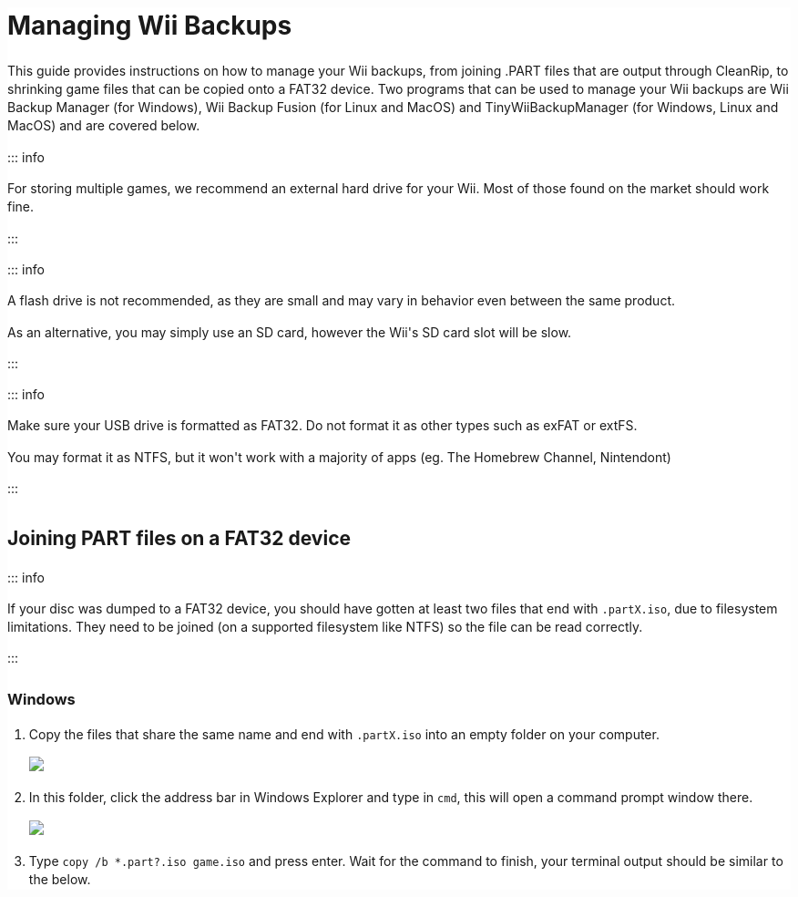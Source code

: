 # Managing Wii Backups

This guide provides instructions on how to manage your Wii backups, from joining .PART files that are output through CleanRip, to shrinking game files that can be copied onto a FAT32 device. Two programs that can be used to manage your Wii backups are Wii Backup Manager (for Windows), Wii Backup Fusion (for Linux and MacOS) and TinyWiiBackupManager (for Windows, Linux and MacOS) and are covered below.

::: info

For storing multiple games, we recommend an external hard drive for your Wii. Most of those found on the market should work fine.

:::

::: info

A flash drive is not recommended, as they are small and may vary in behavior even between the same product.

As an alternative, you may simply use an SD card, however the Wii's SD card slot will be slow.

:::

::: info

Make sure your USB drive is formatted as FAT32. Do not format it as other types such as exFAT or extFS.

You may format it as NTFS, but it won't work with a majority of apps (eg. The Homebrew Channel, Nintendont)

:::

## Joining PART files on a FAT32 device

::: info

If your disc was dumped to a FAT32 device, you should have gotten at least two files that end with `.partX.iso`, due to filesystem limitations. They need to be joined (on a supported filesystem like NTFS) so the file can be read correctly.

:::

### Windows

1. Copy the files that share the same name and end with `.partX.iso` into an empty folder on your computer.

    ![](/images/desktop-apps/WBM/dumpedpartfiles.png)

1. In this folder, click the address bar in Windows Explorer and type in `cmd`, this will open a command prompt window there.

    ![](/images/desktop-apps/WBM/opencmd.png)
1. Type `copy /b *.part?.iso game.iso` and press enter. Wait for the command to finish, your terminal output should be similar to the below.
